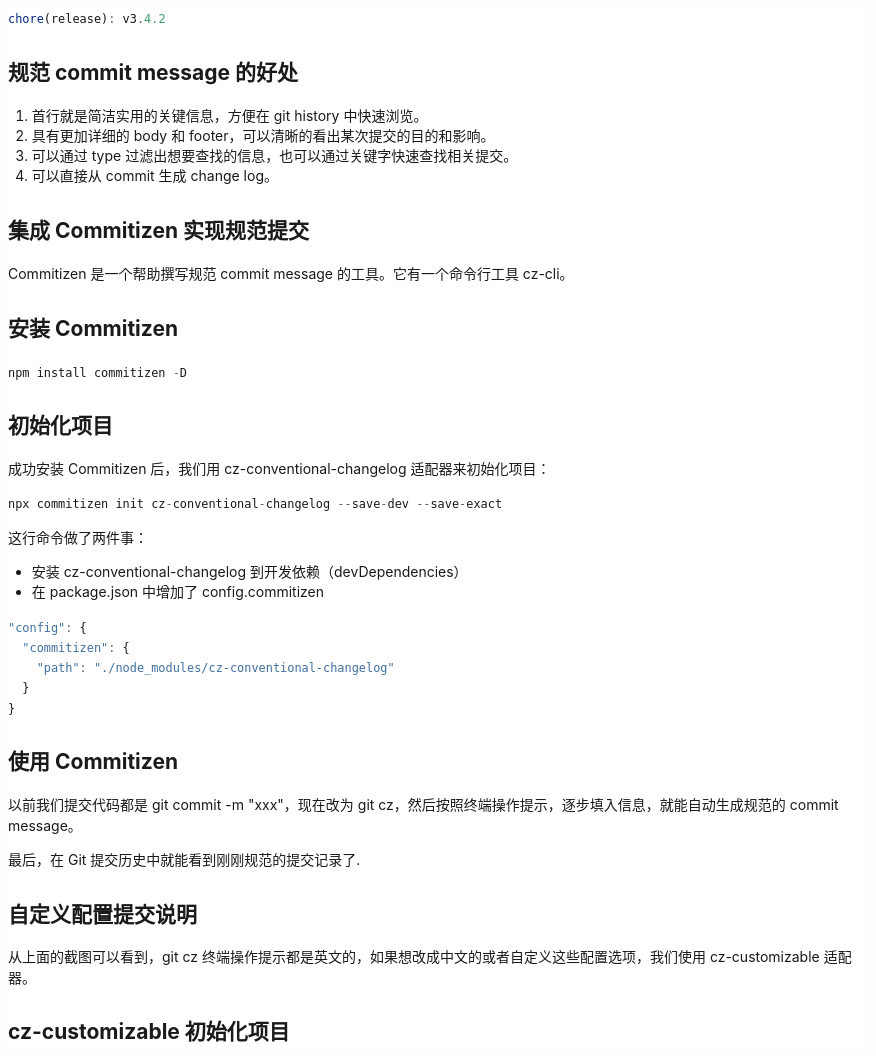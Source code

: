```js
chore(release): v3.4.2
```

## 规范 commit message 的好处

1. 首行就是简洁实用的关键信息，方便在 git history 中快速浏览。
2. 具有更加详细的 body 和 footer，可以清晰的看出某次提交的目的和影响。
3. 可以通过 type 过滤出想要查找的信息，也可以通过关键字快速查找相关提交。
4. 可以直接从 commit 生成 change log。

## 集成 Commitizen 实现规范提交

Commitizen 是一个帮助撰写规范 commit message 的工具。它有一个命令行工具 cz-cli。

## 安装 Commitizen

```js
npm install commitizen -D
```

## 初始化项目

成功安装 Commitizen 后，我们用 cz-conventional-changelog 适配器来初始化项目：

```js
npx commitizen init cz-conventional-changelog --save-dev --save-exact
```

这行命令做了两件事：

- 安装 cz-conventional-changelog 到开发依赖（devDependencies）
- 在 package.json 中增加了 config.commitizen

```js
"config": {
  "commitizen": {
    "path": "./node_modules/cz-conventional-changelog"
  }
}
```

## 使用 Commitizen

以前我们提交代码都是 git commit -m "xxx"，现在改为 git cz，然后按照终端操作提示，逐步填入信息，就能自动生成规范的 commit message。

最后，在 Git 提交历史中就能看到刚刚规范的提交记录了.

## 自定义配置提交说明

从上面的截图可以看到，git cz 终端操作提示都是英文的，如果想改成中文的或者自定义这些配置选项，我们使用 cz-customizable 适配器。

## cz-customizable 初始化项目
